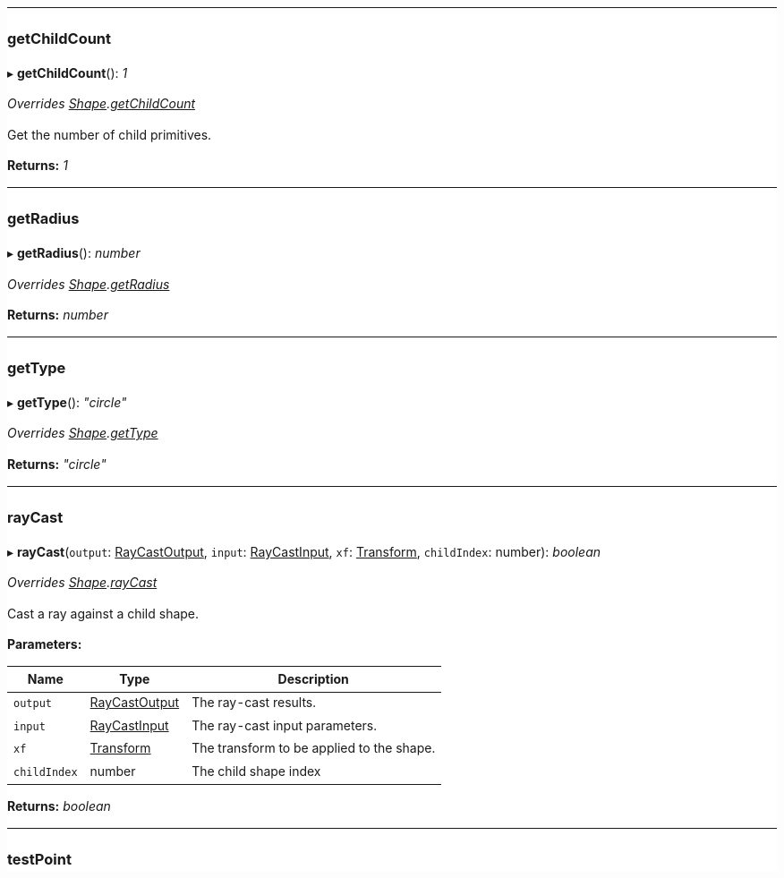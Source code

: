 ___

###  getChildCount

▸ **getChildCount**(): *1*

*Overrides [Shape](shape.md).[getChildCount](shape.md#abstract-getchildcount)*

Get the number of child primitives.

**Returns:** *1*

___

###  getRadius

▸ **getRadius**(): *number*

*Overrides [Shape](shape.md).[getRadius](shape.md#abstract-getradius)*

**Returns:** *number*

___

###  getType

▸ **getType**(): *"circle"*

*Overrides [Shape](shape.md).[getType](shape.md#abstract-gettype)*

**Returns:** *"circle"*

___

###  rayCast

▸ **rayCast**(`output`: [RayCastOutput](../interfaces/raycastoutput.md), `input`: [RayCastInput](../interfaces/raycastinput.md), `xf`: [Transform](transform.md), `childIndex`: number): *boolean*

*Overrides [Shape](shape.md).[rayCast](shape.md#abstract-raycast)*

Cast a ray against a child shape.

**Parameters:**

Name | Type | Description |
------ | ------ | ------ |
`output` | [RayCastOutput](../interfaces/raycastoutput.md) | The ray-cast results. |
`input` | [RayCastInput](../interfaces/raycastinput.md) | The ray-cast input parameters. |
`xf` | [Transform](transform.md) | The transform to be applied to the shape. |
`childIndex` | number | The child shape index  |

**Returns:** *boolean*

___

###  testPoint
